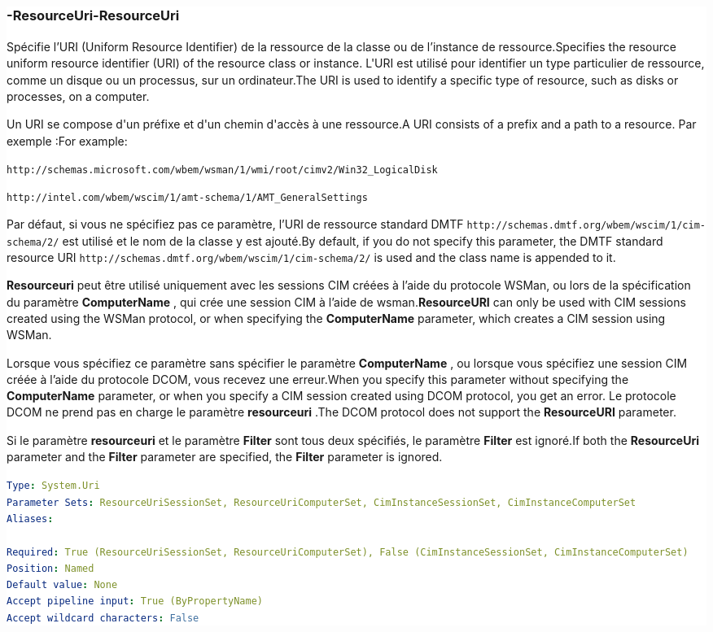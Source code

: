 ### <span data-ttu-id="53f7b-187">-ResourceUri</span><span class="sxs-lookup"><span data-stu-id="53f7b-187">-ResourceUri</span></span>

<span data-ttu-id="53f7b-188">Spécifie l’URI (Uniform Resource Identifier) de la ressource de la classe ou de l’instance de ressource.</span><span class="sxs-lookup"><span data-stu-id="53f7b-188">Specifies the resource uniform resource identifier (URI) of the resource class or instance.</span></span>
<span data-ttu-id="53f7b-189">L'URI est utilisé pour identifier un type particulier de ressource, comme un disque ou un processus, sur un ordinateur.</span><span class="sxs-lookup"><span data-stu-id="53f7b-189">The URI is used to identify a specific type of resource, such as disks or processes, on a computer.</span></span>

<span data-ttu-id="53f7b-190">Un URI se compose d'un préfixe et d'un chemin d'accès à une ressource.</span><span class="sxs-lookup"><span data-stu-id="53f7b-190">A URI consists of a prefix and a path to a resource.</span></span> <span data-ttu-id="53f7b-191">Par exemple :</span><span class="sxs-lookup"><span data-stu-id="53f7b-191">For example:</span></span>

`http://schemas.microsoft.com/wbem/wsman/1/wmi/root/cimv2/Win32_LogicalDisk`

`http://intel.com/wbem/wscim/1/amt-schema/1/AMT_GeneralSettings`

<span data-ttu-id="53f7b-192">Par défaut, si vous ne spécifiez pas ce paramètre, l’URI de ressource standard DMTF `http://schemas.dmtf.org/wbem/wscim/1/cim-schema/2/` est utilisé et le nom de la classe y est ajouté.</span><span class="sxs-lookup"><span data-stu-id="53f7b-192">By default, if you do not specify this parameter, the DMTF standard resource URI `http://schemas.dmtf.org/wbem/wscim/1/cim-schema/2/` is used and the class name is appended to it.</span></span>

<span data-ttu-id="53f7b-193">**Resourceuri** peut être utilisé uniquement avec les sessions CIM créées à l’aide du protocole WSMan, ou lors de la spécification du paramètre **ComputerName** , qui crée une session CIM à l’aide de wsman.</span><span class="sxs-lookup"><span data-stu-id="53f7b-193">**ResourceURI** can only be used with CIM sessions created using the WSMan protocol, or when specifying the **ComputerName** parameter, which creates a CIM session using WSMan.</span></span>

<span data-ttu-id="53f7b-194">Lorsque vous spécifiez ce paramètre sans spécifier le paramètre **ComputerName** , ou lorsque vous spécifiez une session CIM créée à l’aide du protocole DCOM, vous recevez une erreur.</span><span class="sxs-lookup"><span data-stu-id="53f7b-194">When you specify this parameter without specifying the **ComputerName** parameter, or when you specify a CIM session created using DCOM protocol, you get an error.</span></span> <span data-ttu-id="53f7b-195">Le protocole DCOM ne prend pas en charge le paramètre **resourceuri** .</span><span class="sxs-lookup"><span data-stu-id="53f7b-195">The DCOM protocol does not support the **ResourceURI** parameter.</span></span>

<span data-ttu-id="53f7b-196">Si le paramètre **resourceuri** et le paramètre **Filter** sont tous deux spécifiés, le paramètre **Filter** est ignoré.</span><span class="sxs-lookup"><span data-stu-id="53f7b-196">If both the **ResourceUri** parameter and the **Filter** parameter are specified, the **Filter** parameter is ignored.</span></span>

```yaml
Type: System.Uri
Parameter Sets: ResourceUriSessionSet, ResourceUriComputerSet, CimInstanceSessionSet, CimInstanceComputerSet
Aliases:

Required: True (ResourceUriSessionSet, ResourceUriComputerSet), False (CimInstanceSessionSet, CimInstanceComputerSet)
Position: Named
Default value: None
Accept pipeline input: True (ByPropertyName)
Accept wildcard characters: False
```
